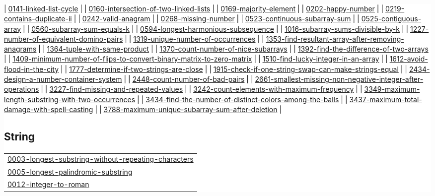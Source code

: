 | [0141-linked-list-cycle](https://github.com/Ranjith00005/Leet/tree/master/0141-linked-list-cycle) |
| [0160-intersection-of-two-linked-lists](https://github.com/Ranjith00005/Leet/tree/master/0160-intersection-of-two-linked-lists) |
| [0169-majority-element](https://github.com/Ranjith00005/Leet/tree/master/0169-majority-element) |
| [0202-happy-number](https://github.com/Ranjith00005/Leet/tree/master/0202-happy-number) |
| [0219-contains-duplicate-ii](https://github.com/Ranjith00005/Leet/tree/master/0219-contains-duplicate-ii) |
| [0242-valid-anagram](https://github.com/Ranjith00005/Leet/tree/master/0242-valid-anagram) |
| [0268-missing-number](https://github.com/Ranjith00005/Leet/tree/master/0268-missing-number) |
| [0523-continuous-subarray-sum](https://github.com/Ranjith00005/Leet/tree/master/0523-continuous-subarray-sum) |
| [0525-contiguous-array](https://github.com/Ranjith00005/Leet/tree/master/0525-contiguous-array) |
| [0560-subarray-sum-equals-k](https://github.com/Ranjith00005/Leet/tree/master/0560-subarray-sum-equals-k) |
| [0594-longest-harmonious-subsequence](https://github.com/Ranjith00005/Leet/tree/master/0594-longest-harmonious-subsequence) |
| [1016-subarray-sums-divisible-by-k](https://github.com/Ranjith00005/Leet/tree/master/1016-subarray-sums-divisible-by-k) |
| [1227-number-of-equivalent-domino-pairs](https://github.com/Ranjith00005/Leet/tree/master/1227-number-of-equivalent-domino-pairs) |
| [1319-unique-number-of-occurrences](https://github.com/Ranjith00005/Leet/tree/master/1319-unique-number-of-occurrences) |
| [1353-find-resultant-array-after-removing-anagrams](https://github.com/Ranjith00005/Leet/tree/master/1353-find-resultant-array-after-removing-anagrams) |
| [1364-tuple-with-same-product](https://github.com/Ranjith00005/Leet/tree/master/1364-tuple-with-same-product) |
| [1370-count-number-of-nice-subarrays](https://github.com/Ranjith00005/Leet/tree/master/1370-count-number-of-nice-subarrays) |
| [1392-find-the-difference-of-two-arrays](https://github.com/Ranjith00005/Leet/tree/master/1392-find-the-difference-of-two-arrays) |
| [1409-minimum-number-of-flips-to-convert-binary-matrix-to-zero-matrix](https://github.com/Ranjith00005/Leet/tree/master/1409-minimum-number-of-flips-to-convert-binary-matrix-to-zero-matrix) |
| [1510-find-lucky-integer-in-an-array](https://github.com/Ranjith00005/Leet/tree/master/1510-find-lucky-integer-in-an-array) |
| [1612-avoid-flood-in-the-city](https://github.com/Ranjith00005/Leet/tree/master/1612-avoid-flood-in-the-city) |
| [1777-determine-if-two-strings-are-close](https://github.com/Ranjith00005/Leet/tree/master/1777-determine-if-two-strings-are-close) |
| [1915-check-if-one-string-swap-can-make-strings-equal](https://github.com/Ranjith00005/Leet/tree/master/1915-check-if-one-string-swap-can-make-strings-equal) |
| [2434-design-a-number-container-system](https://github.com/Ranjith00005/Leet/tree/master/2434-design-a-number-container-system) |
| [2448-count-number-of-bad-pairs](https://github.com/Ranjith00005/Leet/tree/master/2448-count-number-of-bad-pairs) |
| [2661-smallest-missing-non-negative-integer-after-operations](https://github.com/Ranjith00005/Leet/tree/master/2661-smallest-missing-non-negative-integer-after-operations) |
| [3227-find-missing-and-repeated-values](https://github.com/Ranjith00005/Leet/tree/master/3227-find-missing-and-repeated-values) |
| [3242-count-elements-with-maximum-frequency](https://github.com/Ranjith00005/Leet/tree/master/3242-count-elements-with-maximum-frequency) |
| [3349-maximum-length-substring-with-two-occurrences](https://github.com/Ranjith00005/Leet/tree/master/3349-maximum-length-substring-with-two-occurrences) |
| [3434-find-the-number-of-distinct-colors-among-the-balls](https://github.com/Ranjith00005/Leet/tree/master/3434-find-the-number-of-distinct-colors-among-the-balls) |
| [3437-maximum-total-damage-with-spell-casting](https://github.com/Ranjith00005/Leet/tree/master/3437-maximum-total-damage-with-spell-casting) |
| [3788-maximum-unique-subarray-sum-after-deletion](https://github.com/Ranjith00005/Leet/tree/master/3788-maximum-unique-subarray-sum-after-deletion) |
## String
|  |
| ------- |
| [0003-longest-substring-without-repeating-characters](https://github.com/Ranjith00005/Leet/tree/master/0003-longest-substring-without-repeating-characters) |
| [0005-longest-palindromic-substring](https://github.com/Ranjith00005/Leet/tree/master/0005-longest-palindromic-substring) |
| [0012-integer-to-roman](https://github.com/Ranjith00005/Leet/tree/master/0012-integer-to-roman) |